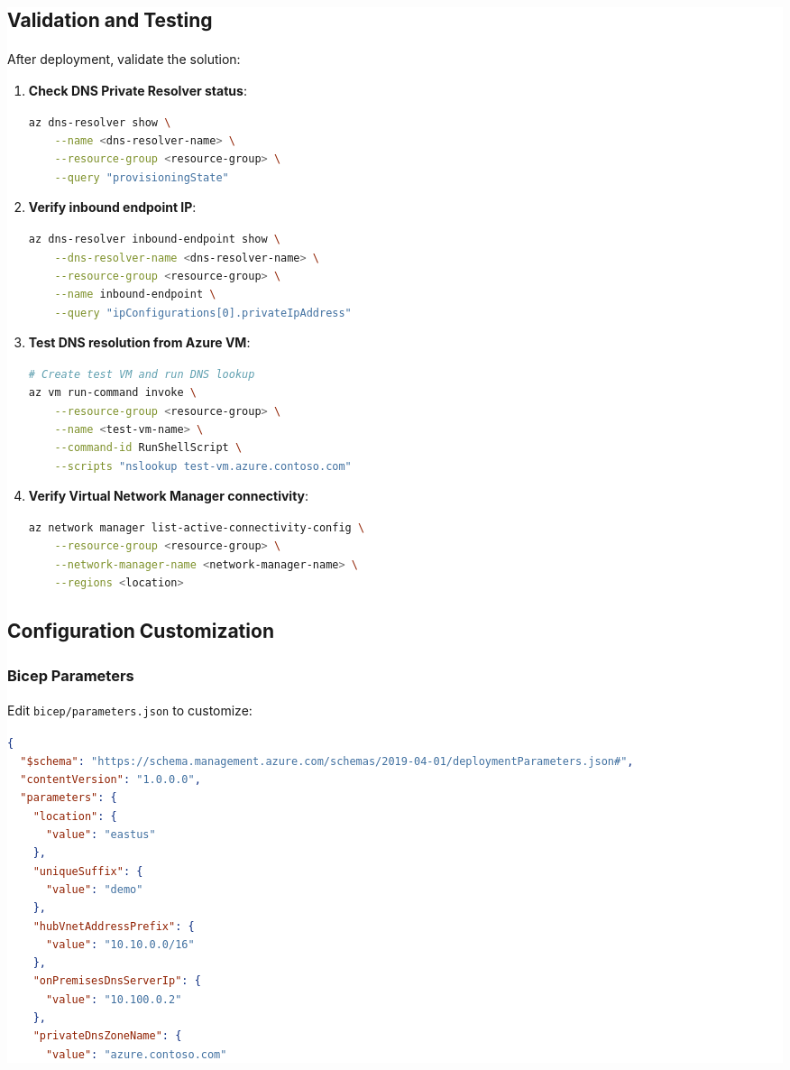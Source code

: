 ## Validation and Testing

After deployment, validate the solution:

1. **Check DNS Private Resolver status**:

   ```bash
   az dns-resolver show \
       --name <dns-resolver-name> \
       --resource-group <resource-group> \
       --query "provisioningState"
   ```

2. **Verify inbound endpoint IP**:

   ```bash
   az dns-resolver inbound-endpoint show \
       --dns-resolver-name <dns-resolver-name> \
       --resource-group <resource-group> \
       --name inbound-endpoint \
       --query "ipConfigurations[0].privateIpAddress"
   ```

3. **Test DNS resolution from Azure VM**:

   ```bash
   # Create test VM and run DNS lookup
   az vm run-command invoke \
       --resource-group <resource-group> \
       --name <test-vm-name> \
       --command-id RunShellScript \
       --scripts "nslookup test-vm.azure.contoso.com"
   ```

4. **Verify Virtual Network Manager connectivity**:

   ```bash
   az network manager list-active-connectivity-config \
       --resource-group <resource-group> \
       --network-manager-name <network-manager-name> \
       --regions <location>
   ```

## Configuration Customization

### Bicep Parameters

Edit `bicep/parameters.json` to customize:

```json
{
  "$schema": "https://schema.management.azure.com/schemas/2019-04-01/deploymentParameters.json#",
  "contentVersion": "1.0.0.0",
  "parameters": {
    "location": {
      "value": "eastus"
    },
    "uniqueSuffix": {
      "value": "demo"
    },
    "hubVnetAddressPrefix": {
      "value": "10.10.0.0/16"
    },
    "onPremisesDnsServerIp": {
      "value": "10.100.0.2"
    },
    "privateDnsZoneName": {
      "value": "azure.contoso.com"
```